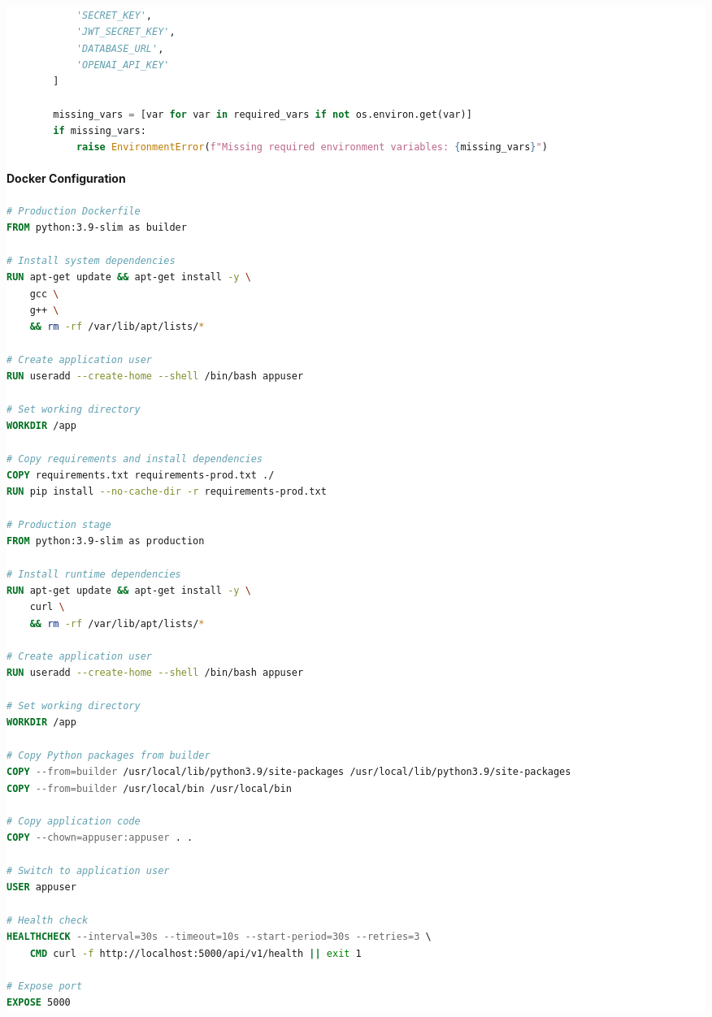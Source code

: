 ```python
            'SECRET_KEY',
            'JWT_SECRET_KEY',
            'DATABASE_URL',
            'OPENAI_API_KEY'
        ]
      
        missing_vars = [var for var in required_vars if not os.environ.get(var)]
        if missing_vars:
            raise EnvironmentError(f"Missing required environment variables: {missing_vars}")
```

#### Docker Configuration

```dockerfile
# Production Dockerfile
FROM python:3.9-slim as builder

# Install system dependencies
RUN apt-get update && apt-get install -y \
    gcc \
    g++ \
    && rm -rf /var/lib/apt/lists/*

# Create application user
RUN useradd --create-home --shell /bin/bash appuser

# Set working directory
WORKDIR /app

# Copy requirements and install dependencies
COPY requirements.txt requirements-prod.txt ./
RUN pip install --no-cache-dir -r requirements-prod.txt

# Production stage
FROM python:3.9-slim as production

# Install runtime dependencies
RUN apt-get update && apt-get install -y \
    curl \
    && rm -rf /var/lib/apt/lists/*

# Create application user
RUN useradd --create-home --shell /bin/bash appuser

# Set working directory
WORKDIR /app

# Copy Python packages from builder
COPY --from=builder /usr/local/lib/python3.9/site-packages /usr/local/lib/python3.9/site-packages
COPY --from=builder /usr/local/bin /usr/local/bin

# Copy application code
COPY --chown=appuser:appuser . .

# Switch to application user
USER appuser

# Health check
HEALTHCHECK --interval=30s --timeout=10s --start-period=30s --retries=3 \
    CMD curl -f http://localhost:5000/api/v1/health || exit 1

# Expose port
EXPOSE 5000

```
